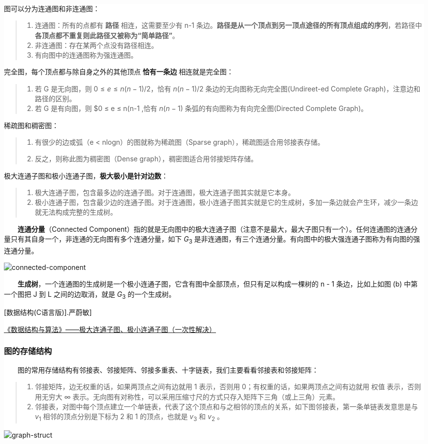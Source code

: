 

图可以分为连通图和非连通图：

> 1. 连通图：所有的点都有 **路径** 相连，这需要至少有 n-1 条边。**路径是从一个顶点到另一顶点途径的所有顶点组成的序列**，若路径中 **各顶点都不重复则此路径又被称为“简单路径”**。
> 2. 非连通图：存在某两个点没有路径相连。
> 3. 有向图中的连通图称为强连通图。



完全图，每个顶点都与除自身之外的其他顶点 **恰有一条边** 相连就是完全图：

> 1. 若 G 是无向图，则 $0 ≤ e ≤ n(n-1) / 2$，恰有 $n(n-1)/2$ 条边的无向图称无向完全图(Undireet-ed Complete Graph)，注意边和路径的区别。
> 2. 若 G 是有向图，则 $0 ≤ e ≤ n(n-1 ,恰有 $n(n-1)$ 条弧的有向图称为有向完全图(Directed Complete Graph)。



稀疏图和稠密图：

> 1. 有很少的边或弧（e < nlogn）的图就称为稀疏图（Sparse graph），稀疏图适合用邻接表存储。
>
> 2. 反之，则称此图为稠密图（Dense graph），稠密图适合用邻接矩阵存储。



极大连通子图和极小连通子图，**极大极小是针对边数**：

> 1. 极大连通子图，包含最多边的连通子图。对于连通图，极大连通子图其实就是它本身。
> 2. 极小连通子图，包含最少边的连通子图。对于连通图，极小连通子图其实就是它的生成树，多加一条边就会产生环，减少一条边就无法构成完整的生成树。



&#8195;&#8195;**连通分量**（Connected Component）指的就是无向图中的极大连通子图（注意不是最大，最大子图只有一个）。任何连通图的连通分量只有其自身一个，非连通的无向图有多个连通分量，如下 $G_3$ 是非连通图，有三个连通分量。有向图中的极大强连通子图称为有向图的强连通分量。

![connected-component](\imgs\connected-component.png)



&#8195;&#8195;**生成树**，一个连通图的生成树是一个极小连通子图，它含有图中全部顶点，但只有足以构成一棵树的 n - 1 条边，比如上如图 (b) 中第一个图把 J 到 L 之间的边取消，就是 $G_3$ 的一个生成树。



[数据结构(C语言版)].严蔚敏]

[《数据结构与算法》——极大连通子图、极小连通子图（一次性解决）](https://blog.csdn.net/lenmonhacker/article/details/84070887)



### 图的存储结构

&#8195;&#8195;图的常用存储结构有邻接表、邻接矩阵、邻接多重表、十字链表，我们主要看看邻接表和邻接矩阵：

> 1. 邻接矩阵，边无权重的话，如果两顶点之间有边就用 1 表示，否则用 0；有权重的话，如果两顶点之间有边就用 权值 表示，否则用无穷大 $\infty$ 表示。无向图有对称性，可以采用压缩寸尺的方式只存入矩阵下三角（或上三角）元素。
> 2. 邻接表，对图中每个顶点建立一个单链表，代表了这个顶点和与之相邻的顶点的关系，如下图邻接表，第一条单链表发意思是与 $v_1$ 相邻的顶点分别是下标为 2 和 1 的顶点，也就是 $v_3$ 和 $v_2$ 。



![graph-struct](\imgs\graph-struct.png)
